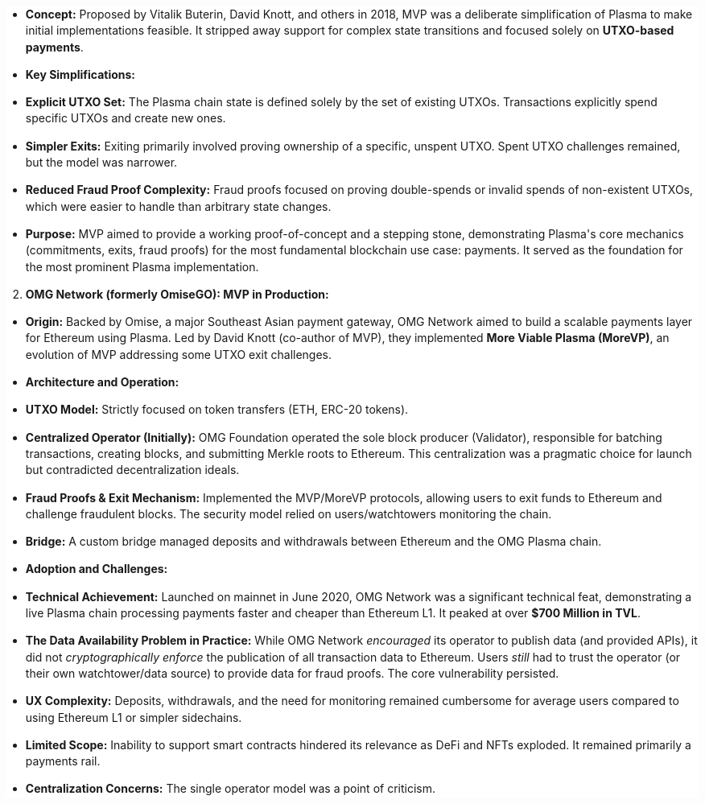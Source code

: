 *   **Concept:** Proposed by Vitalik Buterin, David Knott, and others in 2018, MVP was a deliberate simplification of Plasma to make initial implementations feasible. It stripped away support for complex state transitions and focused solely on **UTXO-based payments**.

*   **Key Simplifications:**

*   **Explicit UTXO Set:** The Plasma chain state is defined solely by the set of existing UTXOs. Transactions explicitly spend specific UTXOs and create new ones.

*   **Simpler Exits:** Exiting primarily involved proving ownership of a specific, unspent UTXO. Spent UTXO challenges remained, but the model was narrower.

*   **Reduced Fraud Proof Complexity:** Fraud proofs focused on proving double-spends or invalid spends of non-existent UTXOs, which were easier to handle than arbitrary state changes.

*   **Purpose:** MVP aimed to provide a working proof-of-concept and a stepping stone, demonstrating Plasma's core mechanics (commitments, exits, fraud proofs) for the most fundamental blockchain use case: payments. It served as the foundation for the most prominent Plasma implementation.

2.  **OMG Network (formerly OmiseGO): MVP in Production:**

*   **Origin:** Backed by Omise, a major Southeast Asian payment gateway, OMG Network aimed to build a scalable payments layer for Ethereum using Plasma. Led by David Knott (co-author of MVP), they implemented **More Viable Plasma (MoreVP)**, an evolution of MVP addressing some UTXO exit challenges.

*   **Architecture and Operation:**

*   **UTXO Model:** Strictly focused on token transfers (ETH, ERC-20 tokens).

*   **Centralized Operator (Initially):** OMG Foundation operated the sole block producer (Validator), responsible for batching transactions, creating blocks, and submitting Merkle roots to Ethereum. This centralization was a pragmatic choice for launch but contradicted decentralization ideals.

*   **Fraud Proofs & Exit Mechanism:** Implemented the MVP/MoreVP protocols, allowing users to exit funds to Ethereum and challenge fraudulent blocks. The security model relied on users/watchtowers monitoring the chain.

*   **Bridge:** A custom bridge managed deposits and withdrawals between Ethereum and the OMG Plasma chain.

*   **Adoption and Challenges:**

*   **Technical Achievement:** Launched on mainnet in June 2020, OMG Network was a significant technical feat, demonstrating a live Plasma chain processing payments faster and cheaper than Ethereum L1. It peaked at over **$700 Million in TVL**.

*   **The Data Availability Problem in Practice:** While OMG Network *encouraged* its operator to publish data (and provided APIs), it did not *cryptographically enforce* the publication of all transaction data to Ethereum. Users *still* had to trust the operator (or their own watchtower/data source) to provide data for fraud proofs. The core vulnerability persisted.

*   **UX Complexity:** Deposits, withdrawals, and the need for monitoring remained cumbersome for average users compared to using Ethereum L1 or simpler sidechains.

*   **Limited Scope:** Inability to support smart contracts hindered its relevance as DeFi and NFTs exploded. It remained primarily a payments rail.

*   **Centralization Concerns:** The single operator model was a point of criticism.
